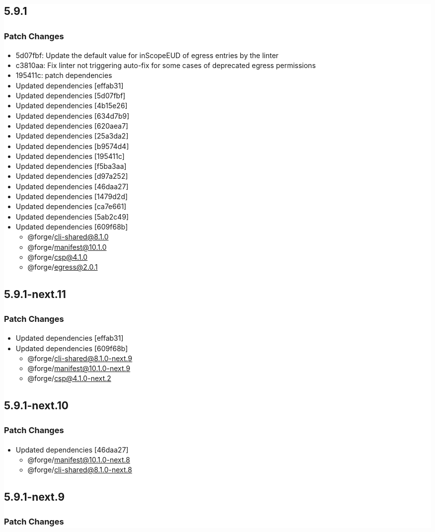 ## 5.9.1

### Patch Changes

- 5d07fbf: Update the default value for inScopeEUD of egress entries by the linter
- c3810aa: Fix linter not triggering auto-fix for some cases of deprecated egress permissions
- 195411c: patch dependencies
- Updated dependencies [effab31]
- Updated dependencies [5d07fbf]
- Updated dependencies [4b15e26]
- Updated dependencies [634d7b9]
- Updated dependencies [620aea7]
- Updated dependencies [25a3da2]
- Updated dependencies [b9574d4]
- Updated dependencies [195411c]
- Updated dependencies [f5ba3aa]
- Updated dependencies [d97a252]
- Updated dependencies [46daa27]
- Updated dependencies [1479d2d]
- Updated dependencies [ca7e661]
- Updated dependencies [5ab2c49]
- Updated dependencies [609f68b]
  - @forge/cli-shared@8.1.0
  - @forge/manifest@10.1.0
  - @forge/csp@4.1.0
  - @forge/egress@2.0.1

## 5.9.1-next.11

### Patch Changes

- Updated dependencies [effab31]
- Updated dependencies [609f68b]
  - @forge/cli-shared@8.1.0-next.9
  - @forge/manifest@10.1.0-next.9
  - @forge/csp@4.1.0-next.2

## 5.9.1-next.10

### Patch Changes

- Updated dependencies [46daa27]
  - @forge/manifest@10.1.0-next.8
  - @forge/cli-shared@8.1.0-next.8

## 5.9.1-next.9

### Patch Changes
